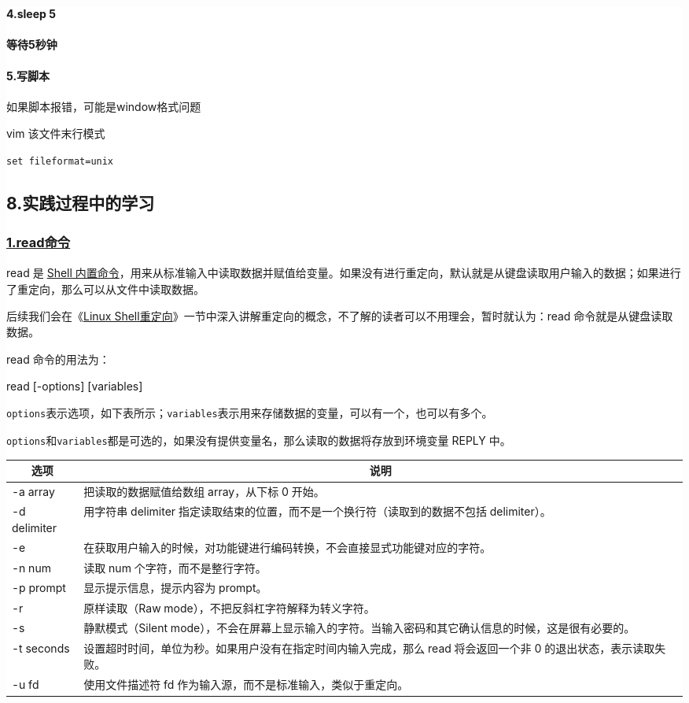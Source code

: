 

#### 4.sleep 5

**等待5秒钟**



#### 5.写脚本

如果脚本报错，可能是window格式问题

vim 该文件末行模式

`set fileformat=unix`



## 8.实践过程中的学习

### [1.read命令](http://c.biancheng.net/view/2991.html#:~:text=read%20%E6%98%AF,Shell%20%E5%86%85%E7%BD%AE%E5%91%BD%E4%BB%A4%20%EF%BC%8C%E7%94%A8%E6%9D%A5%E4%BB%8E%E6%A0%87%E5%87%86%E8%BE%93%E5%85%A5%E4%B8%AD%E8%AF%BB%E5%8F%96%E6%95%B0%E6%8D%AE%E5%B9%B6%E8%B5%8B%E5%80%BC%E7%BB%99%E5%8F%98%E9%87%8F%E3%80%82)

read 是 [Shell 内置命令](http://c.biancheng.net/view/1136.html)，用来从标准输入中读取数据并赋值给变量。如果没有进行重定向，默认就是从键盘读取用户输入的数据；如果进行了重定向，那么可以从文件中读取数据。

后续我们会在《[Linux Shell重定向](http://c.biancheng.net/view/942.html)》一节中深入讲解重定向的概念，不了解的读者可以不用理会，暂时就认为：read 命令就是从键盘读取数据。

read 命令的用法为：

read [-options] [variables]

`options`表示选项，如下表所示；`variables`表示用来存储数据的变量，可以有一个，也可以有多个。

`options`和`variables`都是可选的，如果没有提供变量名，那么读取的数据将存放到环境变量 REPLY 中。



| 选项         | 说明                                                         |
| ------------ | ------------------------------------------------------------ |
| -a array     | 把读取的数据赋值给数组 array，从下标 0 开始。                |
| -d delimiter | 用字符串 delimiter 指定读取结束的位置，而不是一个换行符（读取到的数据不包括 delimiter）。 |
| -e           | 在获取用户输入的时候，对功能键进行编码转换，不会直接显式功能键对应的字符。 |
| -n num       | 读取 num 个字符，而不是整行字符。                            |
| -p prompt    | 显示提示信息，提示内容为 prompt。                            |
| -r           | 原样读取（Raw mode），不把反斜杠字符解释为转义字符。         |
| -s           | 静默模式（Silent mode），不会在屏幕上显示输入的字符。当输入密码和其它确认信息的时候，这是很有必要的。 |
| -t seconds   | 设置超时时间，单位为秒。如果用户没有在指定时间内输入完成，那么 read 将会返回一个非 0 的退出状态，表示读取失败。 |
| -u fd        | 使用文件描述符 fd 作为输入源，而不是标准输入，类似于重定向。 |

